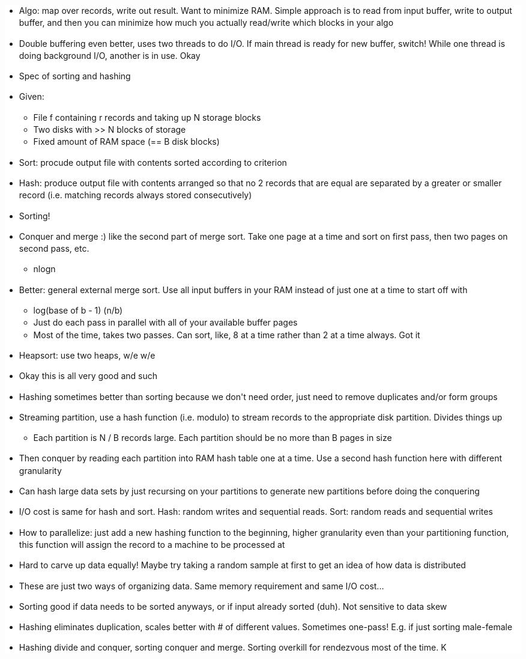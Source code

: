 - Algo: map over records, write out result. Want to minimize RAM. Simple
  approach is to read from input buffer, write to output buffer, and
  then you can minimize how much you actually read/write which blocks in
  your algo
- Double buffering even better, uses two threads to do I/O. If main
  thread is ready for new buffer, switch! While one thread is doing
  background I/O, another is in use. Okay

- Spec of sorting and hashing
- Given:
  - File f containing r records and taking up N storage blocks
  - Two disks with >> N blocks of storage
  - Fixed amount of RAM space (== B disk blocks)
- Sort: procude output file with contents sorted according to criterion
- Hash: produce output file with contents arranged so that no 2 records
  that are equal are separated by a greater or smaller record (i.e.
  matching records always stored consecutively)

- Sorting!
- Conquer and merge :) like the second part of merge sort. Take one page
  at a time and sort on first pass, then two pages on second pass, etc.
  - nlogn
- Better: general external merge sort. Use all input buffers in your RAM
  instead of just one at a time to start off with
  - log(base of b - 1) (n/b)
  - Just do each pass in parallel with all of your available buffer
    pages
  - Most of the time, takes two passes. Can sort, like, 8 at a time
    rather than 2 at a time always. Got it
- Heapsort: use two heaps, w/e w/e
- Okay this is all very good and such

- Hashing sometimes better than sorting because we don't need order,
  just need to remove duplicates and/or form groups
- Streaming partition, use a hash function (i.e. modulo) to stream
  records to the appropriate disk partition. Divides things up
  - Each partition is N / B records large. Each partition should be no
    more than B pages in size
- Then conquer by reading each partition into RAM hash table one at a
  time. Use a second hash function here with different granularity
- Can hash large data sets by just recursing on your partitions to
  generate new partitions before doing the conquering

- I/O cost is same for hash and sort. Hash: random writes and sequential
  reads. Sort: random reads and sequential writes
- How to parallelize: just add a new hashing function to the beginning,
  higher granularity even than your partitioning function, this function
  will assign the record to a machine to be processed at
- Hard to carve up data equally! Maybe try taking a random sample at
  first to get an idea of how data is distributed

- These are just two ways of organizing data. Same memory requirement
  and same I/O cost...
- Sorting good if data needs to be sorted anyways, or if input already
  sorted (duh). Not sensitive to data skew
- Hashing eliminates duplication, scales better with # of different
  values. Sometimes one-pass! E.g. if just sorting male-female
- Hashing divide and conquer, sorting conquer and merge. Sorting
  overkill for rendezvous most of the time. K
